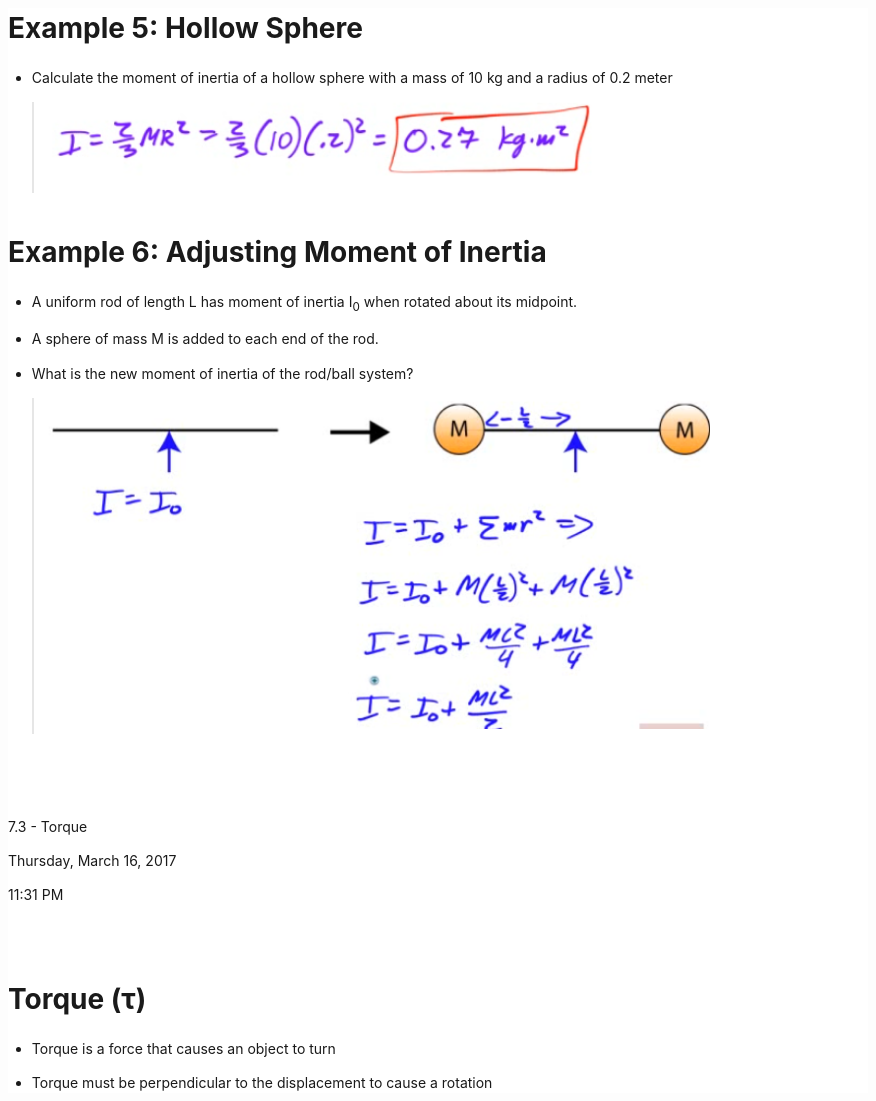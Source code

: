 Example 5: Hollow Sphere
========================

-   Calculate the moment of inertia of a hollow sphere with a mass of 10 kg and a radius of 0.2 meter

> <img src="./media/image212.png" alt="C:\25225E85\B09A51C6-0574-4A0C-A2C1-496768C10C63_files\image212.png" width="551" height="86" />

Example 6: Adjusting Moment of Inertia
======================================

-   A uniform rod of length L has moment of inertia I<sub>0</sub> when rotated about its midpoint.

-   A sphere of mass M is added to each end of the rod.

-   What is the new moment of inertia of the rod/ball system?

> <img src="./media/image213.png" alt="″ イ 2 ラ ル 十 ・ : -. 工 ス ( + 加 ャ ゴ " width="662" height="331" />

 

 

7.3 - Torque

Thursday, March 16, 2017

11:31 PM

 

Torque (τ)
==========

-   Torque is a force that causes an object to turn

-   Torque must be perpendicular to the displacement to cause a rotation
